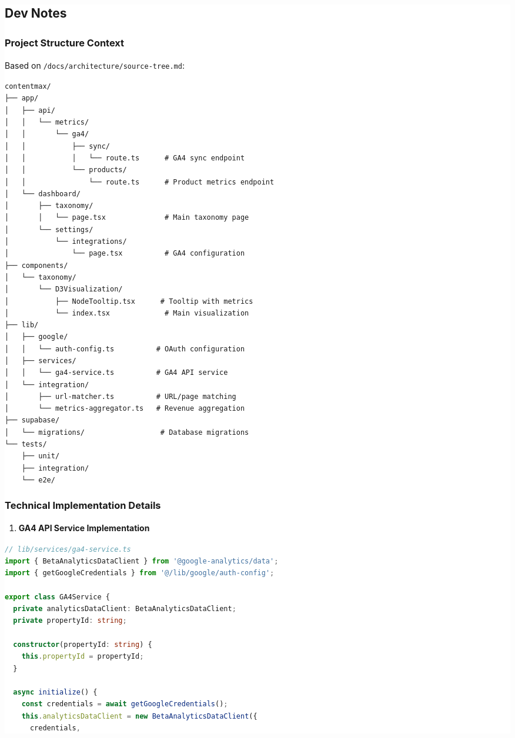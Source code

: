 ## Dev Notes

### Project Structure Context

Based on `/docs/architecture/source-tree.md`:

```
contentmax/
├── app/
│   ├── api/
│   │   └── metrics/
│   │       └── ga4/
│   │           ├── sync/
│   │           │   └── route.ts      # GA4 sync endpoint
│   │           └── products/
│   │               └── route.ts      # Product metrics endpoint
│   └── dashboard/
│       ├── taxonomy/
│       │   └── page.tsx              # Main taxonomy page
│       └── settings/
│           └── integrations/
│               └── page.tsx          # GA4 configuration
├── components/
│   └── taxonomy/
│       └── D3Visualization/
│           ├── NodeTooltip.tsx      # Tooltip with metrics
│           └── index.tsx             # Main visualization
├── lib/
│   ├── google/
│   │   └── auth-config.ts          # OAuth configuration
│   ├── services/
│   │   └── ga4-service.ts          # GA4 API service
│   └── integration/
│       ├── url-matcher.ts          # URL/page matching
│       └── metrics-aggregator.ts   # Revenue aggregation
├── supabase/
│   └── migrations/                  # Database migrations
└── tests/
    ├── unit/
    ├── integration/
    └── e2e/
```

### Technical Implementation Details

1. **GA4 API Service Implementation**

```typescript
// lib/services/ga4-service.ts
import { BetaAnalyticsDataClient } from '@google-analytics/data';
import { getGoogleCredentials } from '@/lib/google/auth-config';

export class GA4Service {
  private analyticsDataClient: BetaAnalyticsDataClient;
  private propertyId: string;

  constructor(propertyId: string) {
    this.propertyId = propertyId;
  }

  async initialize() {
    const credentials = await getGoogleCredentials();
    this.analyticsDataClient = new BetaAnalyticsDataClient({
      credentials,
```